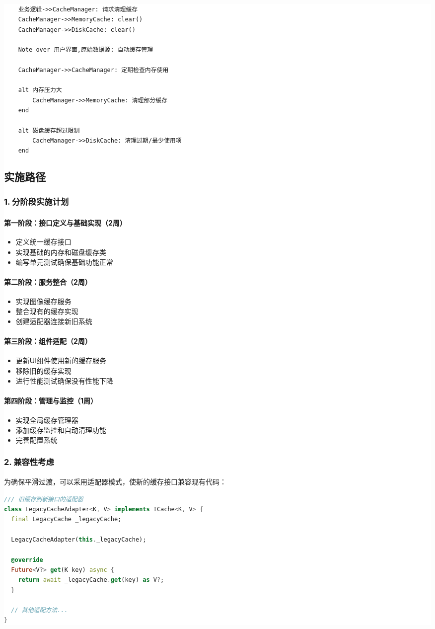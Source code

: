 ```mermaid
    业务逻辑->>CacheManager: 请求清理缓存
    CacheManager->>MemoryCache: clear()
    CacheManager->>DiskCache: clear()

    Note over 用户界面,原始数据源: 自动缓存管理

    CacheManager->>CacheManager: 定期检查内存使用

    alt 内存压力大
        CacheManager->>MemoryCache: 清理部分缓存
    end

    alt 磁盘缓存超过限制
        CacheManager->>DiskCache: 清理过期/最少使用项
    end
```

## 实施路径

### 1. 分阶段实施计划

#### 第一阶段：接口定义与基础实现（2周）

- 定义统一缓存接口
- 实现基础的内存和磁盘缓存类
- 编写单元测试确保基础功能正常

#### 第二阶段：服务整合（2周）

- 实现图像缓存服务
- 整合现有的缓存实现
- 创建适配器连接新旧系统

#### 第三阶段：组件适配（2周）

- 更新UI组件使用新的缓存服务
- 移除旧的缓存实现
- 进行性能测试确保没有性能下降

#### 第四阶段：管理与监控（1周）

- 实现全局缓存管理器
- 添加缓存监控和自动清理功能
- 完善配置系统

### 2. 兼容性考虑

为确保平滑过渡，可以采用适配器模式，使新的缓存接口兼容现有代码：

```dart
/// 旧缓存到新接口的适配器
class LegacyCacheAdapter<K, V> implements ICache<K, V> {
  final LegacyCache _legacyCache;

  LegacyCacheAdapter(this._legacyCache);

  @override
  Future<V?> get(K key) async {
    return await _legacyCache.get(key) as V?;
  }

  // 其他适配方法...
}
```
